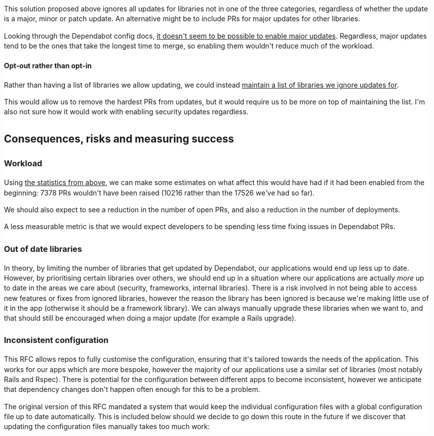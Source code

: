 This solution proposed above ignores all updates for libraries not in one of the three categories, regardless of whether the update is a major, minor or patch update. An alternative might be to include PRs for major updates for other libraries.

Looking through the Dependabot config docs, [it doesn't seem to be possible to enable major updates][dependabot-allowed-updates]. Regardless, major updates tend to be the ones that take the longest time to merge, so enabling them wouldn't reduce much of the workload.

[dependabot-allowed-updates]: https://dependabot.com/docs/config-file/#allowed_updates

#### Opt-out rather than opt-in

Rather than having a list of libraries we allow updating, we could instead [maintain a list of libraries we ignore updates for][dependabot-ignored-updates].

This would allow us to remove the hardest PRs from updates, but it would require us to be more on top of maintaining the list. I'm also not sure how it would work with enabling security updates regardless.

[dependabot-ignored-updates]: https://dependabot.com/docs/config-file/#ignored_updates

## Consequences, risks and measuring success

### Workload

Using [the statistics from above](#Statistics), we can make some estimates on what affect this would have had if it had been enabled from the beginning: 7378 PRs wouldn't have been raised (10216 rather than the 17526 we've had so far).

We should also expect to see a reduction in the number of open PRs, and also a reduction in the number of deployments.

A less measurable metric is that we would expect developers to be spending less time fixing issues in Dependabot PRs.

### Out of date libraries

In theory, by limiting the number of libraries that get updated by Dependabot, our applications would end up less up to date. However, by prioritising certain libraries over others, we should end up in a situation where our applications are actually _more_ up to date in the areas we care about (security, frameworks, internal libraries). There is a risk involved in not being able to access new features or fixes from ignored libraries, however the reason the library has been ignored is because we're making little use of it in the app (otherwise it should be a framework library). We can always manually upgrade these libraries when we want to, and that should still be encouraged when doing a major update (for example a Rails upgrade).

### Inconsistent configuration

This RFC allows repos to fully customise the configuration, ensuring that it's tailored towards the needs of the application. This works for our apps which are more bespoke, however the majority of our applications use a similar set of libraries (most notably Rails and Rspec). There is potential for the configuration between different apps to become inconsistent, however we anticipate that dependency changes don't happen often enough for this to be a problem.

The original version of this RFC mandated a system that would keep the individual configuration files with a global configuration file up to date automatically. This is included below should we decide to go down this route in the future if we discover that updating the configuration files manually takes too much work:


[govuk-dependencies]: http://govuk-dependencies.herokuapp.com/
[rfc-103]: https://github.com/alphagov/govuk-rfcs/blob/master/rfc-103-merge-dependabot-pull-requests-with-a-single-review.md
[dependencies-team]: https://github.com/alphagov/govuk-developer-docs/pull/2168
[top-level-dependencies]: https://github.com/alphagov/govuk-rfcs/pull/126#discussion_r439333182
[bulk-merger]: https://github.com/alphagov/bulk-merger
[security-prs]: https://github.com/pulls?q=is%3Apr+author%3Aapp%2Fdependabot-preview+user%3Aalphagov+archived%3Afalse+is%3Aopen+label%3Asecurity
[application-owners]: https://docs.publishing.service.gov.uk/apps/by-team.html
[dependabot-stats]: https://github.com/thomasleese/dependabot-stats
[dependabot-stats-internal]: https://github.com/thomasleese/dependabot-stats/blob/bf2d5848f99516962c1b3742fd16883f34541c86/dependabot_stats/analyse.py#L125
[dependabot-stats-framework]: https://github.com/thomasleese/dependabot-stats/blob/bf2d5848f99516962c1b3742fd16883f34541c86/dependabot_stats/analyse.py#L126
[Security updates]: https://help.github.com/en/github/managing-security-vulnerabilities/configuring-github-dependabot-security-updates#about-github-dependabot-security-updates
[dependabot-config]: https://dependabot.com/docs/config-file/
[Content Publisher]: https://github.com/alphagov/content-publisher/pull/2062
[govuk_publishing_components]: https://github.com/alphagov/govuk_publishing_components/pull/1564
[Signon]: https://github.com/alphagov/signon/pull/1426
[auto-merge]: https://dependabot.com/blog/automatic-pull-request-merging/
[auto-merge-discussion]: https://docs.google.com/document/d/18P86EFSZdG8Uv5scbGzVoO8KhA3hkKp80UlzNoIctNE/edit
[auto-merge-gds-way]: https://github.com/alphagov/gds-way/pull/428#discussion_r426502446
[dependabot-security-lockfile]: https://github.com/dependabot/feedback/issues/937
[govuk-saas-config]: https://github.com/alphagov/govuk-saas-config
[upgrading Ruby]: https://github.com/thomasleese/upgrade-ruby-version/blob/7d43077a10c732fc285e0bd6daad2d2c5740e352/main.py#L203-L207